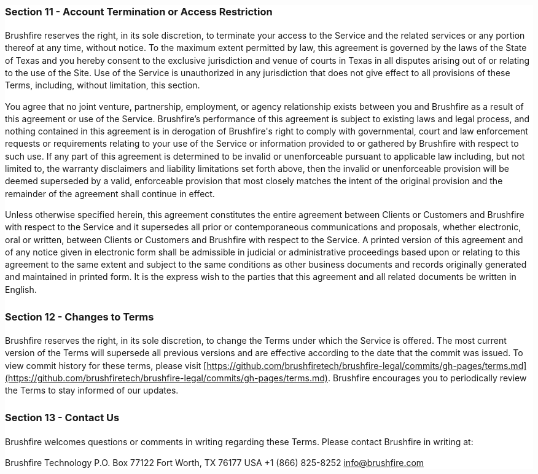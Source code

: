 ### Section 11 - Account Termination or Access Restriction

Brushfire reserves the right, in its sole discretion, to terminate your access to the Service and the related services or any portion thereof at any time, without notice. To the maximum extent permitted by law, this agreement is governed by the laws of the State of Texas and you hereby consent to the exclusive jurisdiction and venue of courts in Texas in all disputes arising out of or relating to the use of the Site. Use of the Service is unauthorized in any jurisdiction that does not give effect to all provisions of these Terms, including, without limitation, this section.

You agree that no joint venture, partnership, employment, or agency relationship exists between you and Brushfire as a result of this agreement or use of the Service. Brushfire’s performance of this agreement is subject to existing laws and legal process, and nothing contained in this agreement is in derogation of Brushfire's right to comply with governmental, court and law enforcement requests or requirements relating to your use of the Service or information provided to or gathered by Brushfire with respect to such use. If any part of this agreement is determined to be invalid or unenforceable pursuant to applicable law including, but not limited to, the warranty disclaimers and liability limitations set forth above, then the invalid or unenforceable provision will be deemed superseded by a valid, enforceable provision that most closely matches the intent of the original provision and the remainder of the agreement shall continue in effect.

Unless otherwise specified herein, this agreement constitutes the entire agreement between Clients or Customers and Brushfire with respect to the Service and it supersedes all prior or contemporaneous communications and proposals, whether electronic, oral or written, between Clients or Customers and Brushfire with respect to the Service. A printed version of this agreement and of any notice given in electronic form shall be admissible in judicial or administrative proceedings based upon or relating to this agreement to the same extent and subject to the same conditions as other business documents and records originally generated and maintained in printed form. It is the express wish to the parties that this agreement and all related documents be written in English.

### Section 12 - Changes to Terms

Brushfire reserves the right, in its sole discretion, to change the Terms under which the Service is offered. The most current version of the Terms will supersede all previous versions and are effective according to the date that the commit was issued. To view commit history for these terms, please visit [https://github.com/brushfiretech/brushfire-legal/commits/gh-pages/terms.md](https://github.com/brushfiretech/brushfire-legal/commits/gh-pages/terms.md). Brushfire encourages you to periodically review the Terms to stay informed of our updates.

### Section 13 - Contact Us

Brushfire welcomes questions or comments in writing regarding these Terms. Please contact Brushfire in writing at:

Brushfire Technology
P.O. Box 77122
Fort Worth, TX 76177 USA
+1 (866) 825-8252
[info@brushfire.com](mailto:info@brushfire.com)
